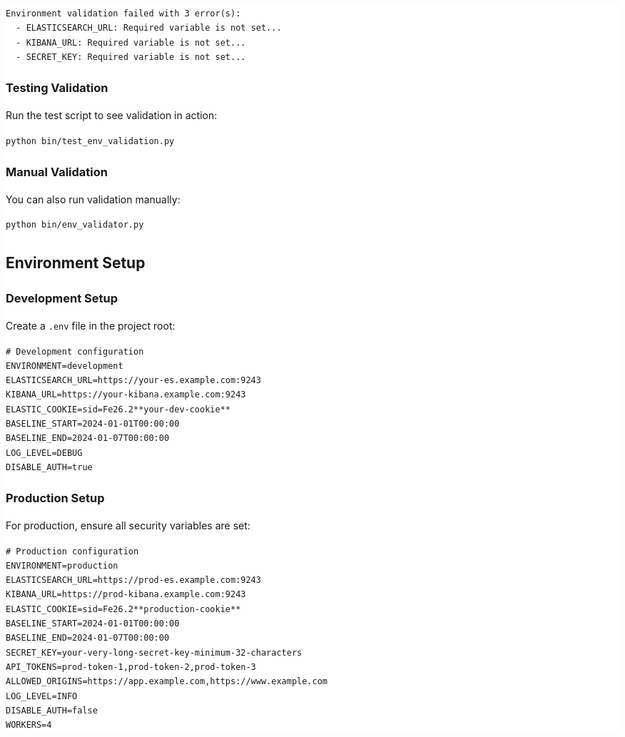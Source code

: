 ```
Environment validation failed with 3 error(s):
  - ELASTICSEARCH_URL: Required variable is not set...
  - KIBANA_URL: Required variable is not set...
  - SECRET_KEY: Required variable is not set...
```

### Testing Validation

Run the test script to see validation in action:

```bash
python bin/test_env_validation.py
```

### Manual Validation

You can also run validation manually:

```bash
python bin/env_validator.py
```

## Environment Setup

### Development Setup

Create a `.env` file in the project root:

```env
# Development configuration
ENVIRONMENT=development
ELASTICSEARCH_URL=https://your-es.example.com:9243
KIBANA_URL=https://your-kibana.example.com:9243
ELASTIC_COOKIE=sid=Fe26.2**your-dev-cookie**
BASELINE_START=2024-01-01T00:00:00
BASELINE_END=2024-01-07T00:00:00
LOG_LEVEL=DEBUG
DISABLE_AUTH=true
```

### Production Setup

For production, ensure all security variables are set:

```env
# Production configuration
ENVIRONMENT=production
ELASTICSEARCH_URL=https://prod-es.example.com:9243
KIBANA_URL=https://prod-kibana.example.com:9243
ELASTIC_COOKIE=sid=Fe26.2**production-cookie**
BASELINE_START=2024-01-01T00:00:00
BASELINE_END=2024-01-07T00:00:00
SECRET_KEY=your-very-long-secret-key-minimum-32-characters
API_TOKENS=prod-token-1,prod-token-2,prod-token-3
ALLOWED_ORIGINS=https://app.example.com,https://www.example.com
LOG_LEVEL=INFO
DISABLE_AUTH=false
WORKERS=4
```
